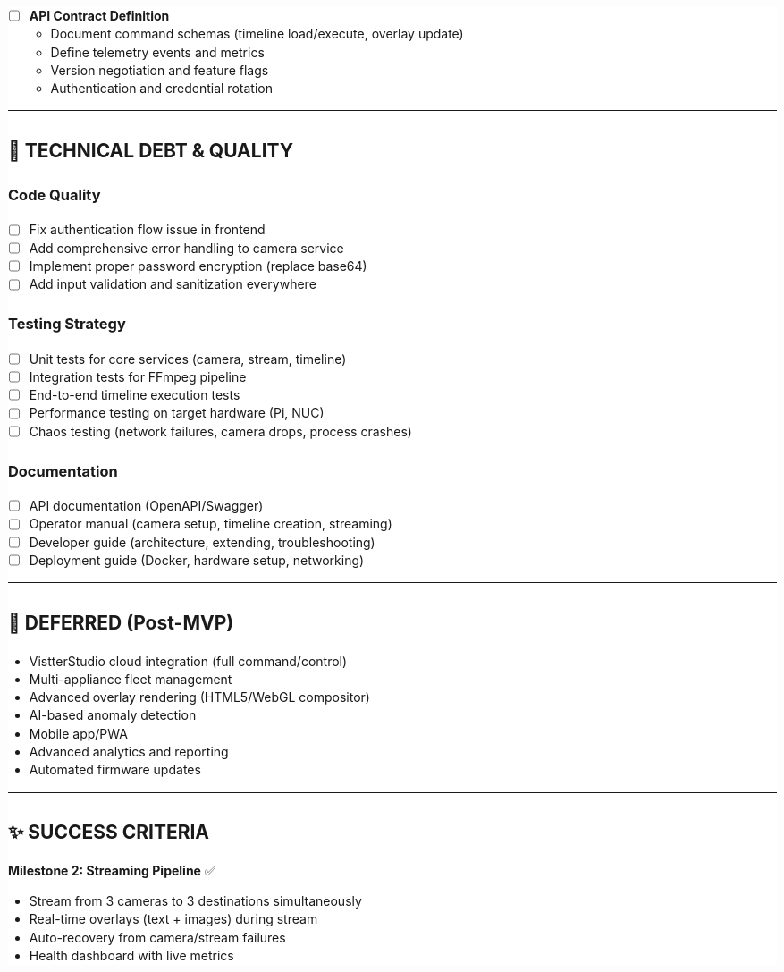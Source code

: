 - [ ] **API Contract Definition**
  - Document command schemas (timeline load/execute, overlay update)
  - Define telemetry events and metrics
  - Version negotiation and feature flags
  - Authentication and credential rotation

---

## 🔧 **TECHNICAL DEBT & QUALITY**

### **Code Quality**
- [ ] Fix authentication flow issue in frontend
- [ ] Add comprehensive error handling to camera service
- [ ] Implement proper password encryption (replace base64)
- [ ] Add input validation and sanitization everywhere

### **Testing Strategy**
- [ ] Unit tests for core services (camera, stream, timeline)
- [ ] Integration tests for FFmpeg pipeline
- [ ] End-to-end timeline execution tests
- [ ] Performance testing on target hardware (Pi, NUC)
- [ ] Chaos testing (network failures, camera drops, process crashes)

### **Documentation**
- [ ] API documentation (OpenAPI/Swagger)
- [ ] Operator manual (camera setup, timeline creation, streaming)
- [ ] Developer guide (architecture, extending, troubleshooting)
- [ ] Deployment guide (Docker, hardware setup, networking)

---

## 📝 **DEFERRED (Post-MVP)**
- VistterStudio cloud integration (full command/control)
- Multi-appliance fleet management
- Advanced overlay rendering (HTML5/WebGL compositor)
- AI-based anomaly detection
- Mobile app/PWA
- Advanced analytics and reporting
- Automated firmware updates

---

## ✨ **SUCCESS CRITERIA**

**Milestone 2: Streaming Pipeline** ✅
- Stream from 3 cameras to 3 destinations simultaneously
- Real-time overlays (text + images) during stream
- Auto-recovery from camera/stream failures
- Health dashboard with live metrics
